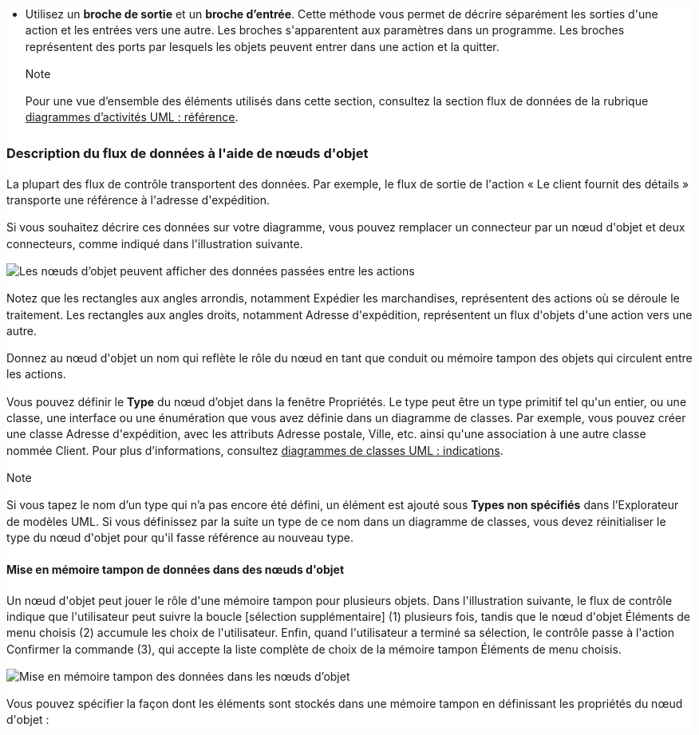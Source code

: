 -   Utilisez un **broche de sortie** et un **broche d’entrée**. Cette méthode vous permet de décrire séparément les sorties d'une action et les entrées vers une autre. Les broches s'apparentent aux paramètres dans un programme. Les broches représentent des ports par lesquels les objets peuvent entrer dans une action et la quitter.  
  
    > [!NOTE]
    >  Pour une vue d’ensemble des éléments utilisés dans cette section, consultez la section flux de données de la rubrique [diagrammes d’activités UML : référence](../modeling/uml-activity-diagrams-reference.md).  
  
### <a name="describing-data-flow-with-object-nodes"></a>Description du flux de données à l'aide de nœuds d'objet  
 La plupart des flux de contrôle transportent des données. Par exemple, le flux de sortie de l'action « Le client fournit des détails » transporte une référence à l'adresse d'expédition.  
  
 Si vous souhaitez décrire ces données sur votre diagramme, vous pouvez remplacer un connecteur par un nœud d'objet et deux connecteurs, comme indiqué dans l'illustration suivante.  
  
 ![Les nœuds d’objet peuvent afficher des données passées entre les actions](../modeling/media/uml-actguidedata.png "UML_ActGuideData")  
  
 Notez que les rectangles aux angles arrondis, notamment Expédier les marchandises, représentent des actions où se déroule le traitement. Les rectangles aux angles droits, notamment Adresse d'expédition, représentent un flux d'objets d'une action vers une autre.  
  
 Donnez au nœud d'objet un nom qui reflète le rôle du nœud en tant que conduit ou mémoire tampon des objets qui circulent entre les actions.  
  
 Vous pouvez définir le **Type** du nœud d’objet dans la fenêtre Propriétés. Le type peut être un type primitif tel qu'un entier, ou une classe, une interface ou une énumération que vous avez définie dans un diagramme de classes. Par exemple, vous pouvez créer une classe Adresse d'expédition, avec les attributs Adresse postale, Ville, etc. ainsi qu'une association à une autre classe nommée Client. Pour plus d’informations, consultez [diagrammes de classes UML : indications](../modeling/uml-class-diagrams-guidelines.md).  
  
> [!NOTE]
>  Si vous tapez le nom d’un type qui n’a pas encore été défini, un élément est ajouté sous **Types non spécifiés** dans l’Explorateur de modèles UML. Si vous définissez par la suite un type de ce nom dans un diagramme de classes, vous devez réinitialiser le type du nœud d'objet pour qu'il fasse référence au nouveau type.  
  
#### <a name="buffering-data-in-object-nodes"></a>Mise en mémoire tampon de données dans des nœuds d'objet  
 Un nœud d'objet peut jouer le rôle d'une mémoire tampon pour plusieurs objets. Dans l'illustration suivante, le flux de contrôle indique que l'utilisateur peut suivre la boucle [sélection supplémentaire] (1) plusieurs fois, tandis que le nœud d'objet Éléments de menu choisis (2) accumule les choix de l'utilisateur. Enfin, quand l'utilisateur a terminé sa sélection, le contrôle passe à l'action Confirmer la commande (3), qui accepte la liste complète de choix de la mémoire tampon Éléments de menu choisis.  
  
 ![Mise en mémoire tampon des données dans les nœuds d’objet](../modeling/media/uml-actguidebuffer.png "UML_ActGuideBuffer")  
  
 Vous pouvez spécifier la façon dont les éléments sont stockés dans une mémoire tampon en définissant les propriétés du nœud d'objet :  
  